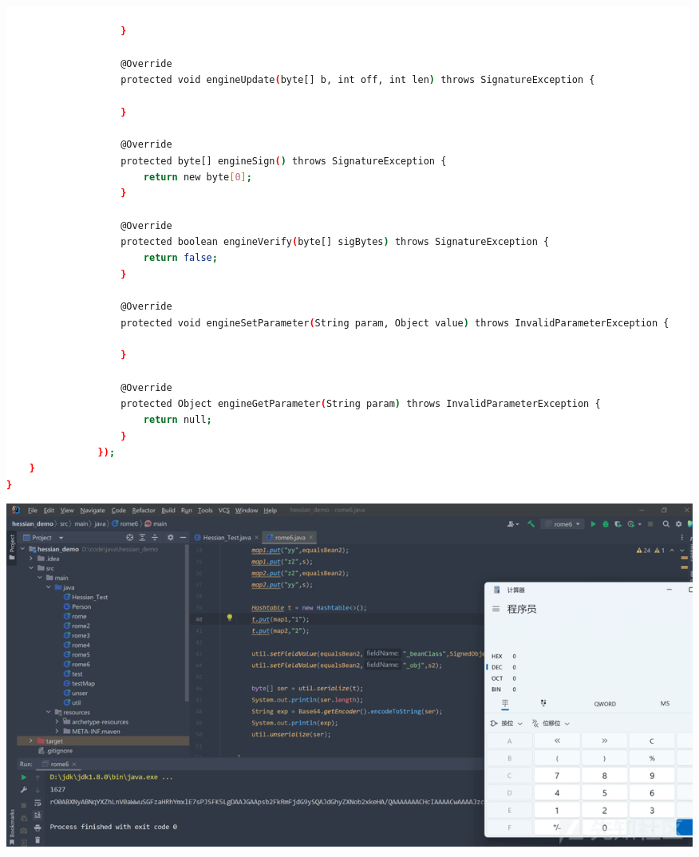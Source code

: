 ```bash

                    }

                    @Override
                    protected void engineUpdate(byte[] b, int off, int len) throws SignatureException {

                    }

                    @Override
                    protected byte[] engineSign() throws SignatureException {
                        return new byte[0];
                    }

                    @Override
                    protected boolean engineVerify(byte[] sigBytes) throws SignatureException {
                        return false;
                    }

                    @Override
                    protected void engineSetParameter(String param, Object value) throws InvalidParameterException {

                    }

                    @Override
                    protected Object engineGetParameter(String param) throws InvalidParameterException {
                        return null;
                    }
                });
    }
}
```

[![](assets/1701071934-ab42a80864bba9814c59466ac3dddd13.png)](https://xzfile.aliyuncs.com/media/upload/picture/20231124223642-e2939e9e-8ad6-1.png)
